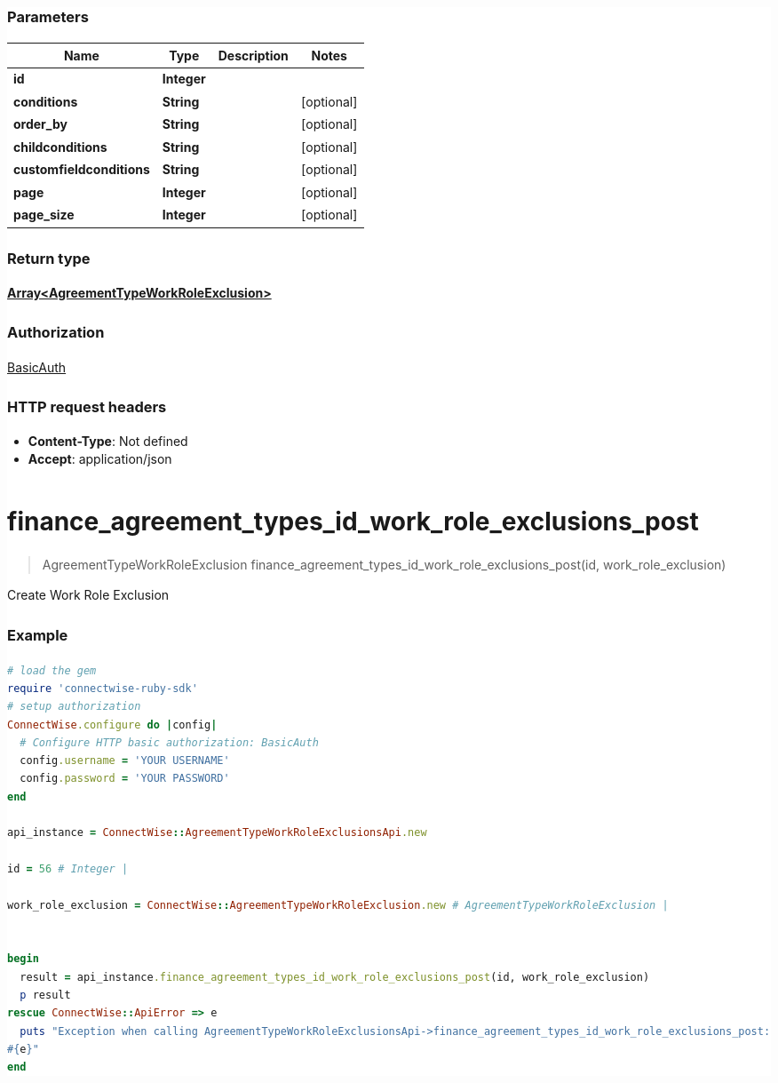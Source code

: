 ### Parameters

Name | Type | Description  | Notes
------------- | ------------- | ------------- | -------------
 **id** | **Integer**|  | 
 **conditions** | **String**|  | [optional] 
 **order_by** | **String**|  | [optional] 
 **childconditions** | **String**|  | [optional] 
 **customfieldconditions** | **String**|  | [optional] 
 **page** | **Integer**|  | [optional] 
 **page_size** | **Integer**|  | [optional] 

### Return type

[**Array&lt;AgreementTypeWorkRoleExclusion&gt;**](AgreementTypeWorkRoleExclusion.md)

### Authorization

[BasicAuth](../README.md#BasicAuth)

### HTTP request headers

 - **Content-Type**: Not defined
 - **Accept**: application/json



# **finance_agreement_types_id_work_role_exclusions_post**
> AgreementTypeWorkRoleExclusion finance_agreement_types_id_work_role_exclusions_post(id, work_role_exclusion)



Create Work Role Exclusion

### Example
```ruby
# load the gem
require 'connectwise-ruby-sdk'
# setup authorization
ConnectWise.configure do |config|
  # Configure HTTP basic authorization: BasicAuth
  config.username = 'YOUR USERNAME'
  config.password = 'YOUR PASSWORD'
end

api_instance = ConnectWise::AgreementTypeWorkRoleExclusionsApi.new

id = 56 # Integer | 

work_role_exclusion = ConnectWise::AgreementTypeWorkRoleExclusion.new # AgreementTypeWorkRoleExclusion | 


begin
  result = api_instance.finance_agreement_types_id_work_role_exclusions_post(id, work_role_exclusion)
  p result
rescue ConnectWise::ApiError => e
  puts "Exception when calling AgreementTypeWorkRoleExclusionsApi->finance_agreement_types_id_work_role_exclusions_post: #{e}"
end
```
